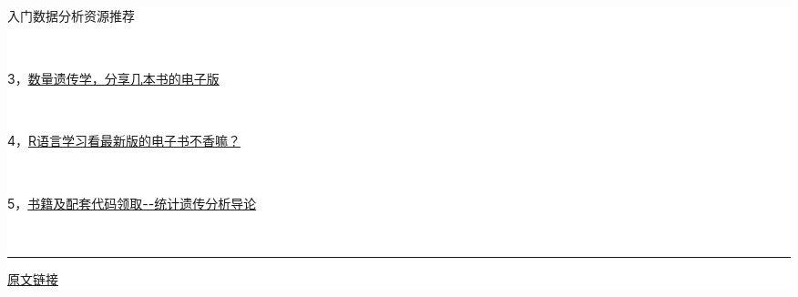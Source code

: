 入门数据分析资源推荐</a><br></p><p><br></p><p>3，<a target="_blank" href="http://mp.weixin.qq.com/s?__biz=MzI0MTIzNjYwNQ==&amp;mid=2247488460&amp;idx=3&amp;sn=b3acd30a2ab34e10415dacc90f596e4a&amp;chksm=e90ffcdede7875c8ba669382e38e91f5d1e10960448a1b88dbbe60bde1e5c2880e8ab918e914&amp;scene=21#wechat_redirect" textvalue="数量遗传学，分享几本书的电子版" linktype="text" imgurl="" imgdata="null" data-itemshowtype="0" tab="innerlink" data-linktype="2" wah-hotarea="click" hasload="1">数量遗传学，分享几本书的电子版</a></p><p><br></p><p>4，<a target="_blank" href="http://mp.weixin.qq.com/s?__biz=MzI0MTIzNjYwNQ==&amp;mid=2247490492&amp;idx=1&amp;sn=24434d7598cf1993bbece938b63cc7e8&amp;chksm=e90ff4aede787db837d5de895a24bb0cc055868d4345a5974a24534827aaff9882c86bbe6550&amp;scene=21#wechat_redirect" textvalue="R语言学习看最新版的电子书不香嘛？" linktype="text" imgurl="" imgdata="null" data-itemshowtype="0" tab="innerlink" data-linktype="2" hasload="1">R语言学习看最新版的电子书不香嘛？</a></p><p><br></p><p><span>5，</span><a target="_blank" href="http://mp.weixin.qq.com/s?__biz=MzI0MTIzNjYwNQ==&amp;mid=2247490897&amp;idx=1&amp;sn=2836fdb9bf636213d2ac9438c5d4d575&amp;chksm=e90ff243de787b55c501cf2ecc5bf3eb23f462b303ed4c861f0ade5c9d34741d338f18db3976&amp;scene=21#wechat_redirect" textvalue="书籍及配套代码领取--统计遗传分析导论" linktype="text" imgurl="" imgdata="null" data-itemshowtype="0" tab="innerlink" data-linktype="2" wah-hotarea="click" hasload="1"><span>书籍及配套代码领取--统计遗传分析导论</span></a></p><p><span><br></span></p><p><mp-style-type data-value="3"></mp-style-type></p></div>  
<hr>
<a href="https://mp.weixin.qq.com/s/ts7YEqS0kOxKoVjokZ9KEw",target="_blank" rel="noopener noreferrer">原文链接</a>
